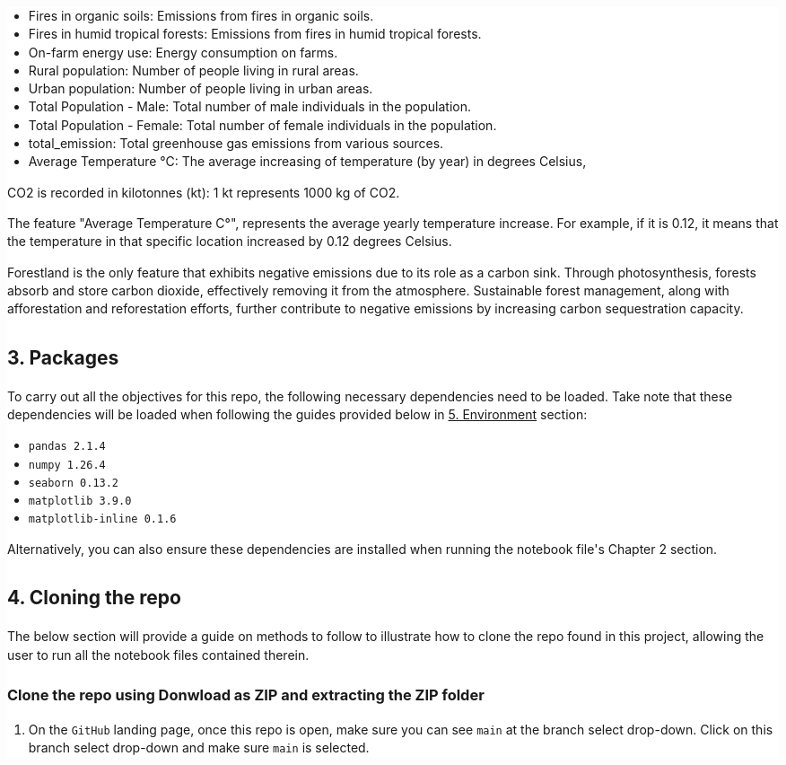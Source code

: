 - Fires in organic soils: Emissions from fires in organic soils.
- Fires in humid tropical forests: Emissions from fires in humid tropical forests.
- On-farm energy use: Energy consumption on farms.
- Rural population: Number of people living in rural areas.
- Urban population: Number of people living in urban areas.
- Total Population - Male: Total number of male individuals in the population.
- Total Population - Female: Total number of female individuals in the population.
- total_emission: Total greenhouse gas emissions from various sources.
- Average Temperature °C: The average increasing of temperature (by year) in degrees Celsius,
 

CO2 is recorded in kilotonnes (kt): 1 kt represents 1000 kg of CO2.

The feature "Average Temperature C°", represents the average yearly temperature increase. For example, if it is 0.12, it means that the temperature in that specific location increased by 0.12 degrees Celsius.

Forestland is the only feature that exhibits negative emissions due to its role as a carbon sink. Through photosynthesis, forests absorb and store carbon dioxide, effectively removing it from the atmosphere. Sustainable forest management, along with afforestation and reforestation efforts, further contribute to negative emissions by increasing carbon sequestration capacity.

## 3. Packages <a class="anchor" id="packages"></a>

To carry out all the objectives for this repo, the following necessary dependencies need to be loaded. Take note that these dependencies will be loaded when following the guides provided below in [5. Environment](#environment) section:
+ `pandas 2.1.4`
+ `numpy 1.26.4`
+ `seaborn 0.13.2`
+ `matplotlib 3.9.0`
+ `matplotlib-inline 0.1.6`

Alternatively, you can also ensure these dependencies are installed when running the notebook file's Chapter 2 section.
 
## 4. Cloning the repo <a class="anchor" id="cloning-repo"></a>

The below section will provide a guide on methods to follow to illustrate how to clone the repo found in this project, allowing the user to run all the notebook files contained therein.

### Clone the repo using Donwload as ZIP and extracting the ZIP folder

1. On the `GitHub` landing page, once this repo is open, make sure you can see `main` at the branch select drop-down. Click on this branch select drop-down and make sure `main` is selected.
